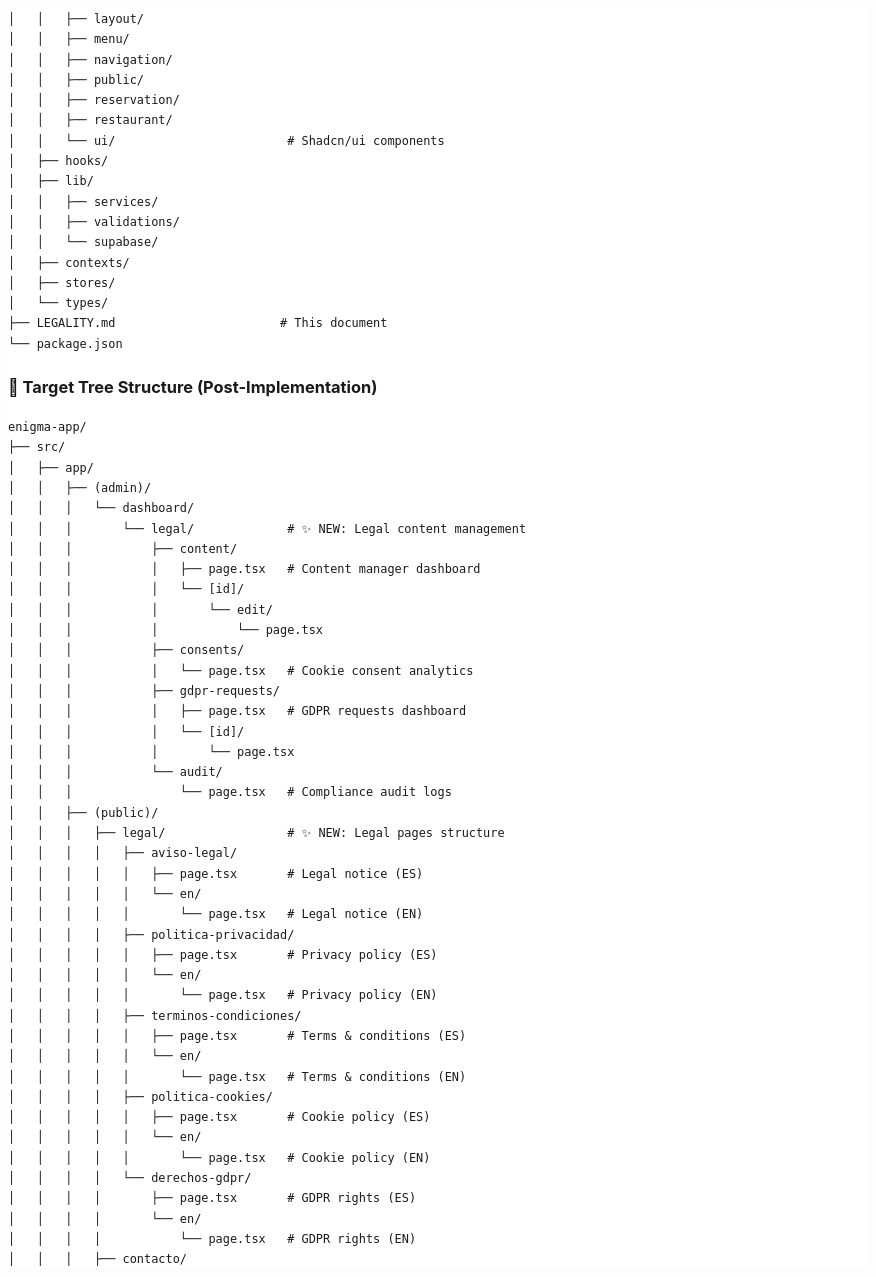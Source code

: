 ```
│   │   ├── layout/
│   │   ├── menu/
│   │   ├── navigation/
│   │   ├── public/
│   │   ├── reservation/
│   │   ├── restaurant/
│   │   └── ui/                        # Shadcn/ui components
│   ├── hooks/
│   ├── lib/
│   │   ├── services/
│   │   ├── validations/
│   │   └── supabase/
│   ├── contexts/
│   ├── stores/
│   └── types/
├── LEGALITY.md                       # This document
└── package.json
```

### 🎯 Target Tree Structure (Post-Implementation)
```
enigma-app/
├── src/
│   ├── app/
│   │   ├── (admin)/
│   │   │   └── dashboard/
│   │   │       └── legal/             # ✨ NEW: Legal content management
│   │   │           ├── content/
│   │   │           │   ├── page.tsx   # Content manager dashboard
│   │   │           │   └── [id]/
│   │   │           │       └── edit/
│   │   │           │           └── page.tsx
│   │   │           ├── consents/
│   │   │           │   └── page.tsx   # Cookie consent analytics
│   │   │           ├── gdpr-requests/
│   │   │           │   ├── page.tsx   # GDPR requests dashboard
│   │   │           │   └── [id]/
│   │   │           │       └── page.tsx
│   │   │           └── audit/
│   │   │               └── page.tsx   # Compliance audit logs
│   │   ├── (public)/
│   │   │   ├── legal/                 # ✨ NEW: Legal pages structure
│   │   │   │   ├── aviso-legal/
│   │   │   │   │   ├── page.tsx       # Legal notice (ES)
│   │   │   │   │   └── en/
│   │   │   │   │       └── page.tsx   # Legal notice (EN)
│   │   │   │   ├── politica-privacidad/
│   │   │   │   │   ├── page.tsx       # Privacy policy (ES)
│   │   │   │   │   └── en/
│   │   │   │   │       └── page.tsx   # Privacy policy (EN)
│   │   │   │   ├── terminos-condiciones/
│   │   │   │   │   ├── page.tsx       # Terms & conditions (ES)
│   │   │   │   │   └── en/
│   │   │   │   │       └── page.tsx   # Terms & conditions (EN)
│   │   │   │   ├── politica-cookies/
│   │   │   │   │   ├── page.tsx       # Cookie policy (ES)
│   │   │   │   │   └── en/
│   │   │   │   │       └── page.tsx   # Cookie policy (EN)
│   │   │   │   └── derechos-gdpr/
│   │   │   │       ├── page.tsx       # GDPR rights (ES)
│   │   │   │       └── en/
│   │   │   │           └── page.tsx   # GDPR rights (EN)
│   │   │   ├── contacto/
```